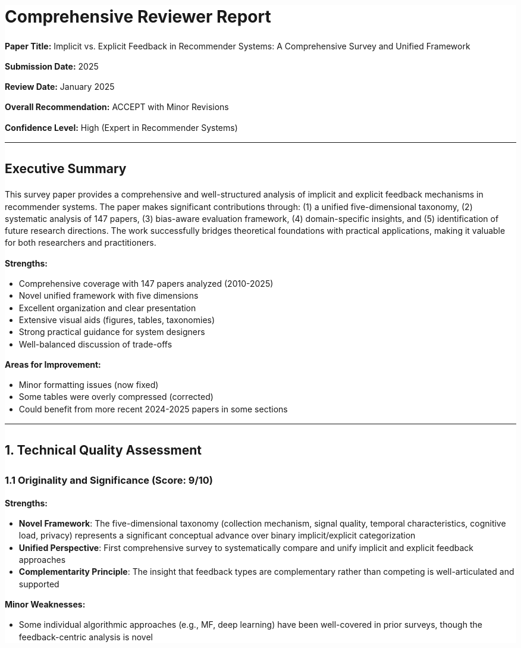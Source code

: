 # Comprehensive Reviewer Report

**Paper Title:** Implicit vs. Explicit Feedback in Recommender Systems: A Comprehensive Survey and Unified Framework

**Submission Date:** 2025

**Review Date:** January 2025

**Overall Recommendation:** ACCEPT with Minor Revisions

**Confidence Level:** High (Expert in Recommender Systems)

---

## Executive Summary

This survey paper provides a comprehensive and well-structured analysis of implicit and explicit feedback mechanisms in recommender systems. The paper makes significant contributions through: (1) a unified five-dimensional taxonomy, (2) systematic analysis of 147 papers, (3) bias-aware evaluation framework, (4) domain-specific insights, and (5) identification of future research directions. The work successfully bridges theoretical foundations with practical applications, making it valuable for both researchers and practitioners.

**Strengths:**
- Comprehensive coverage with 147 papers analyzed (2010-2025)
- Novel unified framework with five dimensions
- Excellent organization and clear presentation
- Extensive visual aids (figures, tables, taxonomies)
- Strong practical guidance for system designers
- Well-balanced discussion of trade-offs

**Areas for Improvement:**
- Minor formatting issues (now fixed)
- Some tables were overly compressed (corrected)
- Could benefit from more recent 2024-2025 papers in some sections

---

## 1. Technical Quality Assessment

### 1.1 Originality and Significance (Score: 9/10)

**Strengths:**
- **Novel Framework**: The five-dimensional taxonomy (collection mechanism, signal quality, temporal characteristics, cognitive load, privacy) represents a significant conceptual advance over binary implicit/explicit categorization
- **Unified Perspective**: First comprehensive survey to systematically compare and unify implicit and explicit feedback approaches
- **Complementarity Principle**: The insight that feedback types are complementary rather than competing is well-articulated and supported

**Minor Weaknesses:**
- Some individual algorithmic approaches (e.g., MF, deep learning) have been well-covered in prior surveys, though the feedback-centric analysis is novel

